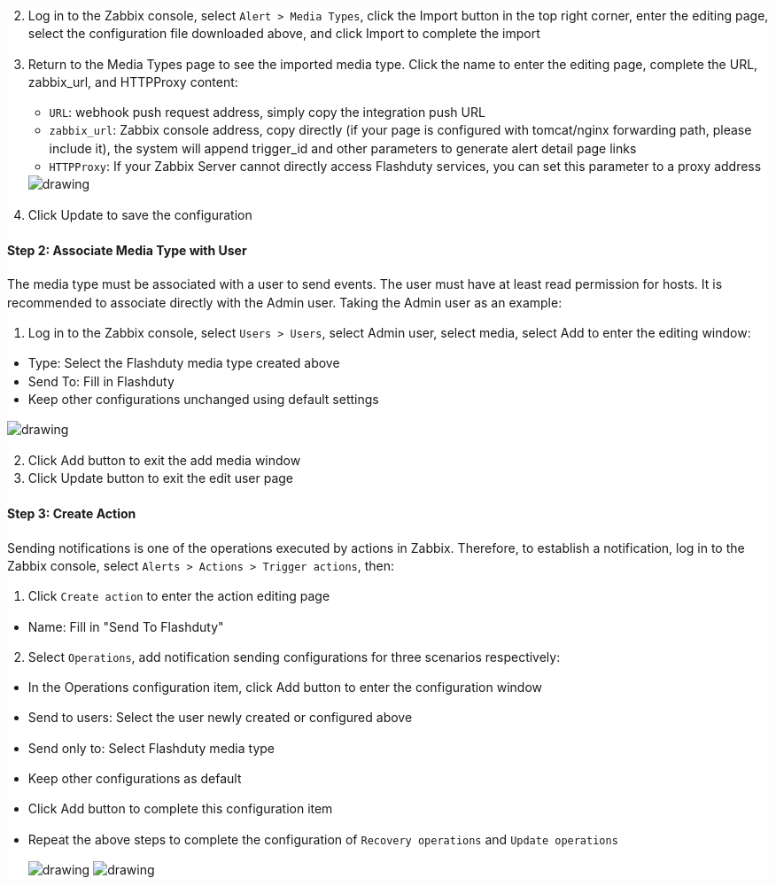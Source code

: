 2. Log in to the Zabbix console, select `Alert > Media Types`, click the Import button in the top right corner, enter the editing page, select the configuration file downloaded above, and click Import to complete the import
3. Return to the Media Types page to see the imported media type. Click the name to enter the editing page, complete the URL, zabbix_url, and HTTPProxy content:

   - `URL`: webhook push request address, simply copy the integration push URL
   - `zabbix_url`: Zabbix console address, copy directly (if your page is configured with tomcat/nginx forwarding path, please include it), the system will append trigger_id and other parameters to generate alert detail page links
   - `HTTPProxy`: If your Zabbix Server cannot directly access Flashduty services, you can set this parameter to a proxy address

   <img alt="drawing" width="600" src="https://download.flashcat.cloud/flashduty/doc/zabbix-2.png" />

4. Click Update to save the configuration

#### Step 2: Associate Media Type with User

The media type must be associated with a user to send events. The user must have at least read permission for hosts. It is recommended to associate directly with the Admin user. Taking the Admin user as an example:

1. Log in to the Zabbix console, select `Users > Users`, select Admin user, select media, select Add to enter the editing window:

- Type: Select the Flashduty media type created above
- Send To: Fill in Flashduty
- Keep other configurations unchanged using default settings

<img alt="drawing" width="600" src="https://download.flashcat.cloud/flashduty/doc/zabbix-3.png" />

2. Click Add button to exit the add media window
3. Click Update button to exit the edit user page

#### Step 3: Create Action

Sending notifications is one of the operations executed by actions in Zabbix. Therefore, to establish a notification, log in to the Zabbix console, select `Alerts > Actions > Trigger actions`, then:

1. Click `Create action` to enter the action editing page

- Name: Fill in "Send To Flashduty"

2. Select `Operations`, add notification sending configurations for three scenarios respectively:

- In the Operations configuration item, click Add button to enter the configuration window
- Send to users: Select the user newly created or configured above
- Send only to: Select Flashduty media type
- Keep other configurations as default
- Click Add button to complete this configuration item
- Repeat the above steps to complete the configuration of `Recovery operations` and `Update operations`

   <img alt="drawing" width="600" src="https://download.flashcat.cloud/flashduty/doc/zabbix-5.png" />
   <img alt="drawing" width="600" src="https://download.flashcat.cloud/flashduty/doc/zabbix-4.png" />
